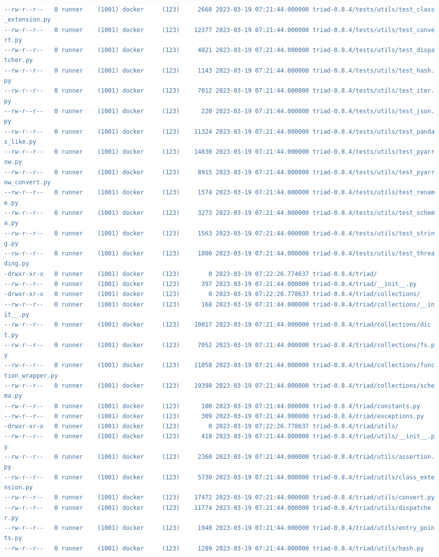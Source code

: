 ```diff
--rw-r--r--   0 runner    (1001) docker     (123)     2668 2023-03-19 07:21:44.000000 triad-0.8.4/tests/utils/test_class_extension.py
--rw-r--r--   0 runner    (1001) docker     (123)    12377 2023-03-19 07:21:44.000000 triad-0.8.4/tests/utils/test_convert.py
--rw-r--r--   0 runner    (1001) docker     (123)     4821 2023-03-19 07:21:44.000000 triad-0.8.4/tests/utils/test_dispatcher.py
--rw-r--r--   0 runner    (1001) docker     (123)     1143 2023-03-19 07:21:44.000000 triad-0.8.4/tests/utils/test_hash.py
--rw-r--r--   0 runner    (1001) docker     (123)     7012 2023-03-19 07:21:44.000000 triad-0.8.4/tests/utils/test_iter.py
--rw-r--r--   0 runner    (1001) docker     (123)      220 2023-03-19 07:21:44.000000 triad-0.8.4/tests/utils/test_json.py
--rw-r--r--   0 runner    (1001) docker     (123)    11324 2023-03-19 07:21:44.000000 triad-0.8.4/tests/utils/test_pandas_like.py
--rw-r--r--   0 runner    (1001) docker     (123)    14830 2023-03-19 07:21:44.000000 triad-0.8.4/tests/utils/test_pyarrow.py
--rw-r--r--   0 runner    (1001) docker     (123)     8915 2023-03-19 07:21:44.000000 triad-0.8.4/tests/utils/test_pyarrow_convert.py
--rw-r--r--   0 runner    (1001) docker     (123)     1574 2023-03-19 07:21:44.000000 triad-0.8.4/tests/utils/test_rename.py
--rw-r--r--   0 runner    (1001) docker     (123)     3273 2023-03-19 07:21:44.000000 triad-0.8.4/tests/utils/test_schema.py
--rw-r--r--   0 runner    (1001) docker     (123)     1563 2023-03-19 07:21:44.000000 triad-0.8.4/tests/utils/test_string.py
--rw-r--r--   0 runner    (1001) docker     (123)     1800 2023-03-19 07:21:44.000000 triad-0.8.4/tests/utils/test_threading.py
-drwxr-xr-x   0 runner    (1001) docker     (123)        0 2023-03-19 07:22:26.774637 triad-0.8.4/triad/
--rw-r--r--   0 runner    (1001) docker     (123)      397 2023-03-19 07:21:44.000000 triad-0.8.4/triad/__init__.py
-drwxr-xr-x   0 runner    (1001) docker     (123)        0 2023-03-19 07:22:26.778637 triad-0.8.4/triad/collections/
--rw-r--r--   0 runner    (1001) docker     (123)      168 2023-03-19 07:21:44.000000 triad-0.8.4/triad/collections/__init__.py
--rw-r--r--   0 runner    (1001) docker     (123)    10017 2023-03-19 07:21:44.000000 triad-0.8.4/triad/collections/dict.py
--rw-r--r--   0 runner    (1001) docker     (123)     7052 2023-03-19 07:21:44.000000 triad-0.8.4/triad/collections/fs.py
--rw-r--r--   0 runner    (1001) docker     (123)    11058 2023-03-19 07:21:44.000000 triad-0.8.4/triad/collections/function_wrapper.py
--rw-r--r--   0 runner    (1001) docker     (123)    19398 2023-03-19 07:21:44.000000 triad-0.8.4/triad/collections/schema.py
--rw-r--r--   0 runner    (1001) docker     (123)      100 2023-03-19 07:21:44.000000 triad-0.8.4/triad/constants.py
--rw-r--r--   0 runner    (1001) docker     (123)      309 2023-03-19 07:21:44.000000 triad-0.8.4/triad/exceptions.py
-drwxr-xr-x   0 runner    (1001) docker     (123)        0 2023-03-19 07:22:26.778637 triad-0.8.4/triad/utils/
--rw-r--r--   0 runner    (1001) docker     (123)      418 2023-03-19 07:21:44.000000 triad-0.8.4/triad/utils/__init__.py
--rw-r--r--   0 runner    (1001) docker     (123)     2360 2023-03-19 07:21:44.000000 triad-0.8.4/triad/utils/assertion.py
--rw-r--r--   0 runner    (1001) docker     (123)     5730 2023-03-19 07:21:44.000000 triad-0.8.4/triad/utils/class_extension.py
--rw-r--r--   0 runner    (1001) docker     (123)    17472 2023-03-19 07:21:44.000000 triad-0.8.4/triad/utils/convert.py
--rw-r--r--   0 runner    (1001) docker     (123)    11774 2023-03-19 07:21:44.000000 triad-0.8.4/triad/utils/dispatcher.py
--rw-r--r--   0 runner    (1001) docker     (123)     1940 2023-03-19 07:21:44.000000 triad-0.8.4/triad/utils/entry_points.py
--rw-r--r--   0 runner    (1001) docker     (123)     1289 2023-03-19 07:21:44.000000 triad-0.8.4/triad/utils/hash.py
```
